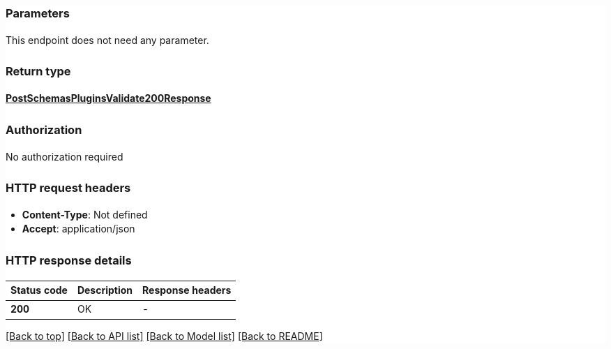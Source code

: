 

### Parameters

This endpoint does not need any parameter.

### Return type

[**PostSchemasPluginsValidate200Response**](PostSchemasPluginsValidate200Response.md)

### Authorization

No authorization required

### HTTP request headers

 - **Content-Type**: Not defined
 - **Accept**: application/json

### HTTP response details

| Status code | Description | Response headers |
|-------------|-------------|------------------|
**200** | OK |  -  |

[[Back to top]](#) [[Back to API list]](../README.md#documentation-for-api-endpoints) [[Back to Model list]](../README.md#documentation-for-models) [[Back to README]](../README.md)

